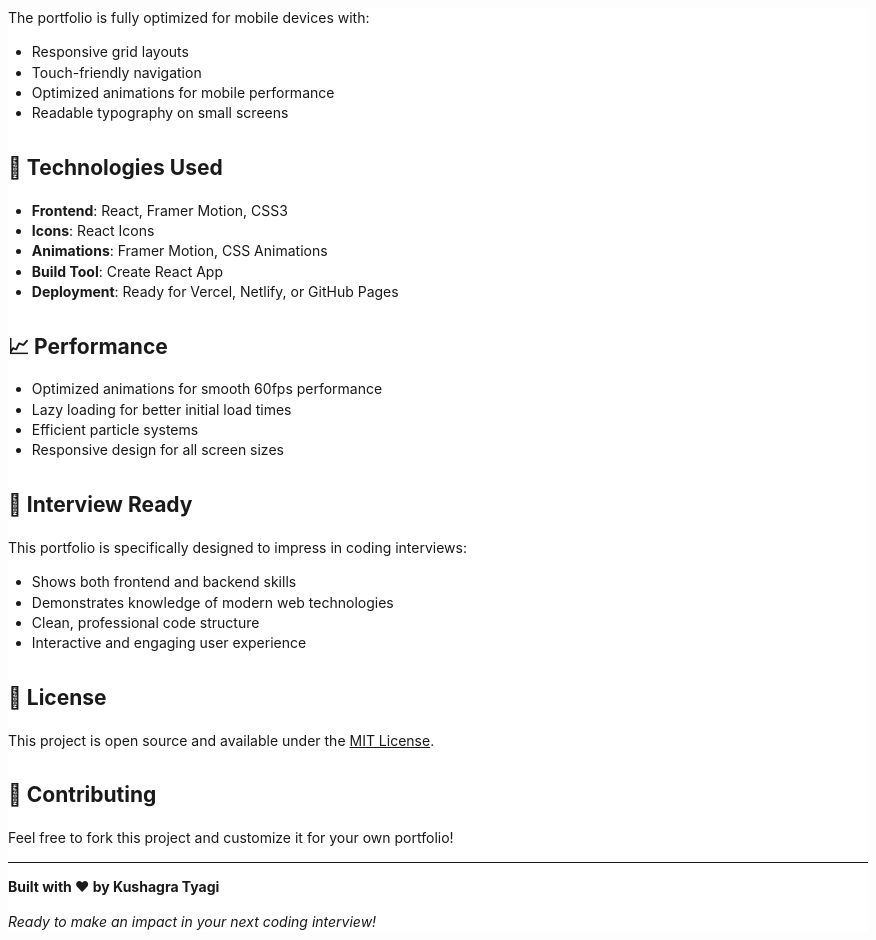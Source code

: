 The portfolio is fully optimized for mobile devices with:
- Responsive grid layouts
- Touch-friendly navigation
- Optimized animations for mobile performance
- Readable typography on small screens

## 🔧 Technologies Used

- **Frontend**: React, Framer Motion, CSS3
- **Icons**: React Icons
- **Animations**: Framer Motion, CSS Animations
- **Build Tool**: Create React App
- **Deployment**: Ready for Vercel, Netlify, or GitHub Pages

## 📈 Performance

- Optimized animations for smooth 60fps performance
- Lazy loading for better initial load times
- Efficient particle systems
- Responsive design for all screen sizes

## 🎯 Interview Ready

This portfolio is specifically designed to impress in coding interviews:
- Shows both frontend and backend skills
- Demonstrates knowledge of modern web technologies
- Clean, professional code structure
- Interactive and engaging user experience

## 📄 License

This project is open source and available under the [MIT License](LICENSE).

## 🤝 Contributing

Feel free to fork this project and customize it for your own portfolio!

---

**Built with ❤️ by Kushagra Tyagi**

*Ready to make an impact in your next coding interview!*
